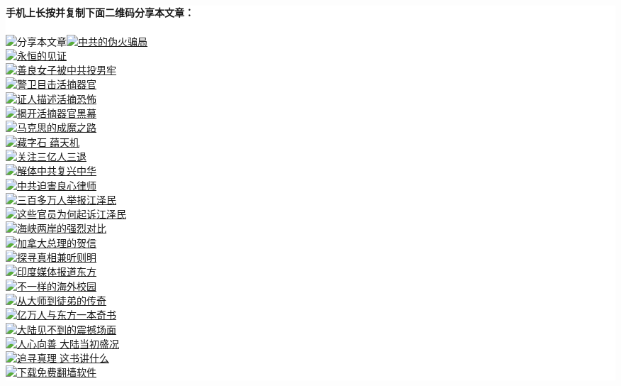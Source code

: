 <strong>手机上长按并复制下面二维码分享本文章：</strong><br><br><img src="https://quickchart.io/qr?size=256&text=https://github.com/1992513/djy/blob/master/gb/16/9/8/n8280251.md%231" title="分享本文章"></td><td VALIGN=TOP><a href="https://github.com/1992513/djy/blob/master/gb/16/1/21/n4622075.md?dfh#1" target="_blank"><img src="https://raw.githubusercontent.com/1992513/djy/master/gb/300/wei-f1.jpg" title="中共的伪火骗局"  alt="中共的伪火骗局"></a><br><a href="https://github.com/1992513/www/blob/master/README.md?dfh#9" target="_blank"><img src="https://raw.githubusercontent.com/1992513/djy/master/gb/300/yong-h.jpg" title="永恒的见证"  alt="永恒的见证"></a><br><a href="https://github.com/1992513/djy/blob/master/gb/13/9/29/n3974789.md?dfh#1" target="_blank"><img src="https://raw.githubusercontent.com/1992513/djy/master/gb/300/shang-lnz.jpg" title="善良女子被中共投男牢"  alt="善良女子被中共投男牢"></a><br><a href="https://github.com/1992513/djy/blob/master/gb/16/3/16/n4663449.md?dfh#1" target="_blank"><img src="https://raw.githubusercontent.com/1992513/djy/master/gb/300/huo-z3.jpg" title="警卫目击活摘器官"  alt="警卫目击活摘器官"></a><br><a href="https://github.com/1992513/djy/blob/master/gb/16/8/7/n8177641.md?dfh#1" target="_blank"><img src="https://raw.githubusercontent.com/1992513/djy/master/gb/300/huo-z4.jpg" title="证人描述活摘恐怖"  alt="证人描述活摘恐怖"></a><br><a href="https://github.com/1992513/djy/blob/master/gb/10/4/19/n2881569.md?dfh#1" target="_blank"><img src="https://raw.githubusercontent.com/1992513/djy/master/gb/300/huo-z1.jpg" title="揭开活摘器官黑幕"  alt="揭开活摘器官黑幕"></a><br><a href="https://github.com/1992513/djy/blob/master/gb/10/11/7/n3077476.md?dfh#1" target="_blank"><img src="https://raw.githubusercontent.com/1992513/djy/master/gb/300/ma-ks.jpg" title="马克思的成魔之路"  alt="马克思的成魔之路"></a><br><a href="https://github.com/1992513/djy/blob/master/gb/14/6/9/n4173977.md?dfh#1" target="_blank"><img src="https://raw.githubusercontent.com/1992513/djy/master/gb/300/chang-zs.jpg" title="藏字石 蕴天机"  alt="藏字石 蕴天机"></a><br><a href="https://github.com/1992513/djy/blob/master/gb/18/5/10/n10381511.md?dfh#1" target="_blank"><img src="https://raw.githubusercontent.com/1992513/djy/master/gb/300/st1.jpg" title="关注三亿人三退"  alt="关注三亿人三退"></a><br><a href="https://github.com/1992513/djy/blob/master/gb/18/3/21/n10237682.md?dfh#1" target="_blank"><img src="https://raw.githubusercontent.com/1992513/djy/master/gb/300/jie-t.jpg" title="解体中共复兴中华"  alt="解体中共复兴中华"></a><br><a href="https://github.com/1992513/djy/blob/master/gb/9/2/9/n2422991.md?dfh#1" target="_blank"><img src="https://raw.githubusercontent.com/1992513/djy/master/gb/300/gao-zs.jpg" title="中共迫害良心律师"  alt="中共迫害良心律师"></a><br><a href="https://github.com/1992513/djy/blob/master/gb/18/12/9/n10900044.md?dfh#1" target="_blank"><img src="https://raw.githubusercontent.com/1992513/djy/master/gb/300/sj1.jpg" title="三百多万人举报江泽民"  alt="三百多万人举报江泽民"></a><br><a href="https://github.com/1992513/djy/blob/master/gb/18/8/28/n10672014.md?dfh#1" target="_blank"><img src="https://raw.githubusercontent.com/1992513/djy/master/gb/300/sj2.jpg" title="这些官员为何起诉江泽民"  alt="这些官员为何起诉江泽民"></a><br><a href="https://github.com/1992513/djy/blob/master/gb/8/12/18/n2367165.md?dfh#1" target="_blank"><img src="https://raw.githubusercontent.com/1992513/djy/master/gb/300/liangan.jpg" title="海峡两岸的强烈对比"  alt="海峡两岸的强烈对比"></a><br><a href="https://github.com/1992513/djy/blob/master/gb/15/12/10/n4593139.md?dfh#1" target="_blank"><img src="https://raw.githubusercontent.com/1992513/djy/master/gb/300/jia-ndzl.jpg" title="加拿大总理的贺信"  alt="加拿大总理的贺信"></a><br><a href="https://github.com/1992513/djy/blob/master/gb/11/6/17/n3289382.md?dfh#1" target="_blank"><img src="https://raw.githubusercontent.com/1992513/djy/master/gb/300/xiao-wd.jpg" title="探寻真相兼听则明"  alt="探寻真相兼听则明"></a><br><a href="https://github.com/1992513/djy/blob/master/gb/18/10/27/n10812623.md?dfh#1" target="_blank"><img src="https://raw.githubusercontent.com/1992513/djy/master/gb/300/yindu.jpg" title="印度媒体报道东方"  alt="印度媒体报道东方"></a><br><a href="https://github.com/1992513/djy/blob/master/gb/18/6/9/n10469652.md?dfh#1" target="_blank"><img src="https://raw.githubusercontent.com/1992513/djy/master/gb/300/xie-j.jpg" title="不一样的海外校园"  alt="不一样的海外校园"></a><br><a href="https://github.com/1992513/djy/blob/master/gb/7/4/5/n1669415.md?dfh#1" target="_blank"><img src="https://raw.githubusercontent.com/1992513/djy/master/gb/300/li-up.jpg" title="从大师到徒弟的传奇"  alt="从大师到徒弟的传奇"></a><br><a href="https://github.com/1992513/djy/blob/master/gb/17/5/26/n9191512.md?dfh#1" target="_blank"><img src="https://raw.githubusercontent.com/1992513/djy/master/gb/300/zfl2.jpg" title="亿万人与东方一本奇书"  alt="亿万人与东方一本奇书"></a><br><a href="https://github.com/1992513/djy/blob/master/gb/13/11/27/n4020290.md?dfh#1" target="_blank"><img src="https://raw.githubusercontent.com/1992513/djy/master/gb/300/zhen-h.jpg" title="大陆见不到的震撼场面"  alt="大陆见不到的震撼场面"></a><br><a href="https://github.com/1992513/djy/blob/master/gb/15/7/17/n4482910.md?dfh#1" target="_blank"><img src="https://raw.githubusercontent.com/1992513/djy/master/gb/300/dalu-sk.jpg" title="人心向善 大陆当初盛况"  alt="人心向善 大陆当初盛况"></a><br><a href="https://github.com/1992513/djy/blob/master/gb/19/1/5/n10955468.md?dfh#1" target="_blank"><img src="https://raw.githubusercontent.com/1992513/djy/master/gb/300/zfl1.jpg" title="追寻真理 这书讲什么"  alt="追寻真理 这书讲什么"></a><br><a href="https://github.com/1992513/www/blob/master/README.md?dfh#1" target="_blank"><img src="https://raw.githubusercontent.com/1992513/djy/master/gb/300/fq1.jpg" title="下载免费翻墙软件"  alt="下载免费翻墙软件"></a><br></td></tr></table>
